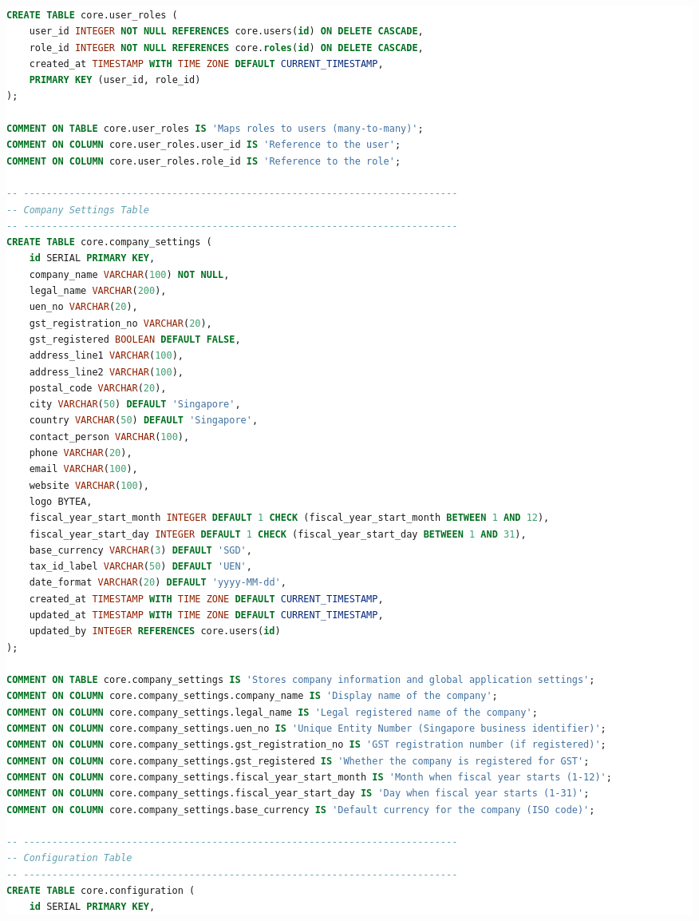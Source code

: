 ```sql
CREATE TABLE core.user_roles (
    user_id INTEGER NOT NULL REFERENCES core.users(id) ON DELETE CASCADE,
    role_id INTEGER NOT NULL REFERENCES core.roles(id) ON DELETE CASCADE,
    created_at TIMESTAMP WITH TIME ZONE DEFAULT CURRENT_TIMESTAMP,
    PRIMARY KEY (user_id, role_id)
);

COMMENT ON TABLE core.user_roles IS 'Maps roles to users (many-to-many)';
COMMENT ON COLUMN core.user_roles.user_id IS 'Reference to the user';
COMMENT ON COLUMN core.user_roles.role_id IS 'Reference to the role';

-- ----------------------------------------------------------------------------
-- Company Settings Table
-- ----------------------------------------------------------------------------
CREATE TABLE core.company_settings (
    id SERIAL PRIMARY KEY,
    company_name VARCHAR(100) NOT NULL,
    legal_name VARCHAR(200),
    uen_no VARCHAR(20),
    gst_registration_no VARCHAR(20),
    gst_registered BOOLEAN DEFAULT FALSE,
    address_line1 VARCHAR(100),
    address_line2 VARCHAR(100),
    postal_code VARCHAR(20),
    city VARCHAR(50) DEFAULT 'Singapore',
    country VARCHAR(50) DEFAULT 'Singapore',
    contact_person VARCHAR(100),
    phone VARCHAR(20),
    email VARCHAR(100),
    website VARCHAR(100),
    logo BYTEA,
    fiscal_year_start_month INTEGER DEFAULT 1 CHECK (fiscal_year_start_month BETWEEN 1 AND 12),
    fiscal_year_start_day INTEGER DEFAULT 1 CHECK (fiscal_year_start_day BETWEEN 1 AND 31),
    base_currency VARCHAR(3) DEFAULT 'SGD',
    tax_id_label VARCHAR(50) DEFAULT 'UEN',
    date_format VARCHAR(20) DEFAULT 'yyyy-MM-dd',
    created_at TIMESTAMP WITH TIME ZONE DEFAULT CURRENT_TIMESTAMP,
    updated_at TIMESTAMP WITH TIME ZONE DEFAULT CURRENT_TIMESTAMP,
    updated_by INTEGER REFERENCES core.users(id)
);

COMMENT ON TABLE core.company_settings IS 'Stores company information and global application settings';
COMMENT ON COLUMN core.company_settings.company_name IS 'Display name of the company';
COMMENT ON COLUMN core.company_settings.legal_name IS 'Legal registered name of the company';
COMMENT ON COLUMN core.company_settings.uen_no IS 'Unique Entity Number (Singapore business identifier)';
COMMENT ON COLUMN core.company_settings.gst_registration_no IS 'GST registration number (if registered)';
COMMENT ON COLUMN core.company_settings.gst_registered IS 'Whether the company is registered for GST';
COMMENT ON COLUMN core.company_settings.fiscal_year_start_month IS 'Month when fiscal year starts (1-12)';
COMMENT ON COLUMN core.company_settings.fiscal_year_start_day IS 'Day when fiscal year starts (1-31)';
COMMENT ON COLUMN core.company_settings.base_currency IS 'Default currency for the company (ISO code)';

-- ----------------------------------------------------------------------------
-- Configuration Table
-- ----------------------------------------------------------------------------
CREATE TABLE core.configuration (
    id SERIAL PRIMARY KEY,
```